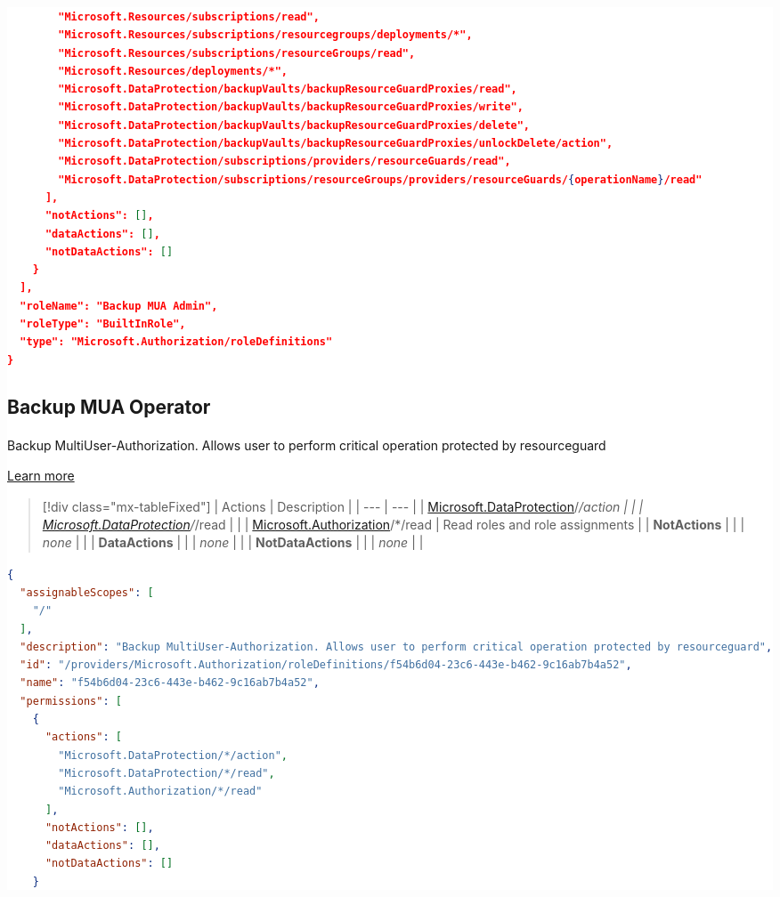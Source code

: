 ```json
        "Microsoft.Resources/subscriptions/read",
        "Microsoft.Resources/subscriptions/resourcegroups/deployments/*",
        "Microsoft.Resources/subscriptions/resourceGroups/read",
        "Microsoft.Resources/deployments/*",
        "Microsoft.DataProtection/backupVaults/backupResourceGuardProxies/read",
        "Microsoft.DataProtection/backupVaults/backupResourceGuardProxies/write",
        "Microsoft.DataProtection/backupVaults/backupResourceGuardProxies/delete",
        "Microsoft.DataProtection/backupVaults/backupResourceGuardProxies/unlockDelete/action",
        "Microsoft.DataProtection/subscriptions/providers/resourceGuards/read",
        "Microsoft.DataProtection/subscriptions/resourceGroups/providers/resourceGuards/{operationName}/read"
      ],
      "notActions": [],
      "dataActions": [],
      "notDataActions": []
    }
  ],
  "roleName": "Backup MUA Admin",
  "roleType": "BuiltInRole",
  "type": "Microsoft.Authorization/roleDefinitions"
}
```

## Backup MUA Operator

Backup MultiUser-Authorization. Allows user to perform critical operation protected by resourceguard

[Learn more](/azure/backup/multi-user-authorization-concept)

> [!div class="mx-tableFixed"]
> | Actions | Description |
> | --- | --- |
> | [Microsoft.DataProtection](../permissions/security.md#microsoftdataprotection)/*/action |  |
> | [Microsoft.DataProtection](../permissions/security.md#microsoftdataprotection)/*/read |  |
> | [Microsoft.Authorization](../permissions/management-and-governance.md#microsoftauthorization)/*/read | Read roles and role assignments |
> | **NotActions** |  |
> | *none* |  |
> | **DataActions** |  |
> | *none* |  |
> | **NotDataActions** |  |
> | *none* |  |

```json
{
  "assignableScopes": [
    "/"
  ],
  "description": "Backup MultiUser-Authorization. Allows user to perform critical operation protected by resourceguard",
  "id": "/providers/Microsoft.Authorization/roleDefinitions/f54b6d04-23c6-443e-b462-9c16ab7b4a52",
  "name": "f54b6d04-23c6-443e-b462-9c16ab7b4a52",
  "permissions": [
    {
      "actions": [
        "Microsoft.DataProtection/*/action",
        "Microsoft.DataProtection/*/read",
        "Microsoft.Authorization/*/read"
      ],
      "notActions": [],
      "dataActions": [],
      "notDataActions": []
    }
```